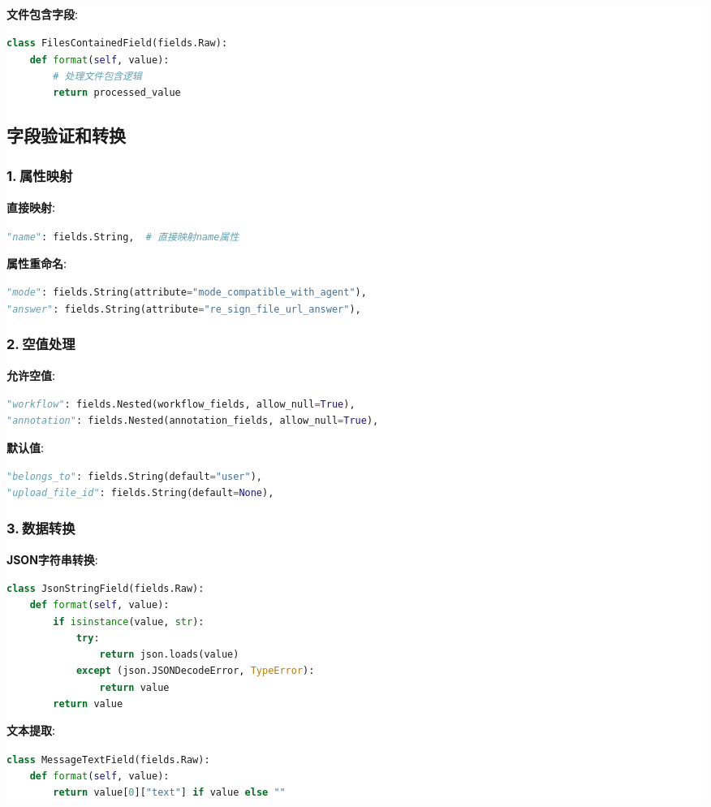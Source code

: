 **文件包含字段**:
```python
class FilesContainedField(fields.Raw):
    def format(self, value):
        # 处理文件包含逻辑
        return processed_value
```

## 字段验证和转换

### 1. 属性映射

**直接映射**:
```python
"name": fields.String,  # 直接映射name属性
```

**属性重命名**:
```python
"mode": fields.String(attribute="mode_compatible_with_agent"),
"answer": fields.String(attribute="re_sign_file_url_answer"),
```

### 2. 空值处理

**允许空值**:
```python
"workflow": fields.Nested(workflow_fields, allow_null=True),
"annotation": fields.Nested(annotation_fields, allow_null=True),
```

**默认值**:
```python
"belongs_to": fields.String(default="user"),
"upload_file_id": fields.String(default=None),
```

### 3. 数据转换

**JSON字符串转换**:
```python
class JsonStringField(fields.Raw):
    def format(self, value):
        if isinstance(value, str):
            try:
                return json.loads(value)
            except (json.JSONDecodeError, TypeError):
                return value
        return value
```

**文本提取**:
```python
class MessageTextField(fields.Raw):
    def format(self, value):
        return value[0]["text"] if value else ""
```
